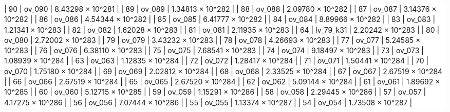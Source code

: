 | 90 | ov_090 | 8.43298 × 10^281 |
| 89 | ov_089 | 1.34813 × 10^282 |
| 88 | ov_088 | 2.09780 × 10^282 |
| 87 | ov_087 | 3.14376 × 10^282 |
| 86 | ov_086 | 4.54344 × 10^282 |
| 85 | ov_085 | 6.41777 × 10^282 |
| 84 | ov_084 | 8.89966 × 10^282 |
| 83 | ov_083 | 1.21341 × 10^283 |
| 82 | ov_082 | 1.62028 × 10^283 |
| 81 | ov_081 | 2.11935 × 10^283 |
| 64 | lv_79_k31 | 2.20242 × 10^283 |
| 80 | ov_080 | 2.72002 × 10^283 |
| 79 | ov_079 | 3.43232 × 10^283 |
| 78 | ov_078 | 4.26693 × 10^283 |
| 77 | ov_077 | 5.24585 × 10^283 |
| 76 | ov_076 | 6.38110 × 10^283 |
| 75 | ov_075 | 7.68541 × 10^283 |
| 74 | ov_074 | 9.18497 × 10^283 |
| 73 | ov_073 | 1.08939 × 10^284 |
| 63 | ov_063 | 1.12835 × 10^284 |
| 72 | ov_072 | 1.28417 × 10^284 |
| 71 | ov_071 | 1.50441 × 10^284 |
| 70 | ov_070 | 1.75180 × 10^284 |
| 69 | ov_069 | 2.02812 × 10^284 |
| 68 | ov_068 | 2.33525 × 10^284 |
| 67 | ov_067 | 2.67519 × 10^284 |
| 66 | ov_066 | 2.67519 × 10^284 |
| 65 | ov_065 | 2.67520 × 10^284 |
| 62 | ov_062 | 5.09144 × 10^284 |
| 61 | ov_061 | 1.89692 × 10^285 |
| 60 | ov_060 | 5.12715 × 10^285 |
| 59 | ov_059 | 1.15291 × 10^286 |
| 58 | ov_058 | 2.29445 × 10^286 |
| 57 | ov_057 | 4.17275 × 10^286 |
| 56 | ov_056 | 7.07444 × 10^286 |
| 55 | ov_055 | 1.13374 × 10^287 |
| 54 | ov_054 | 1.73508 × 10^287 |